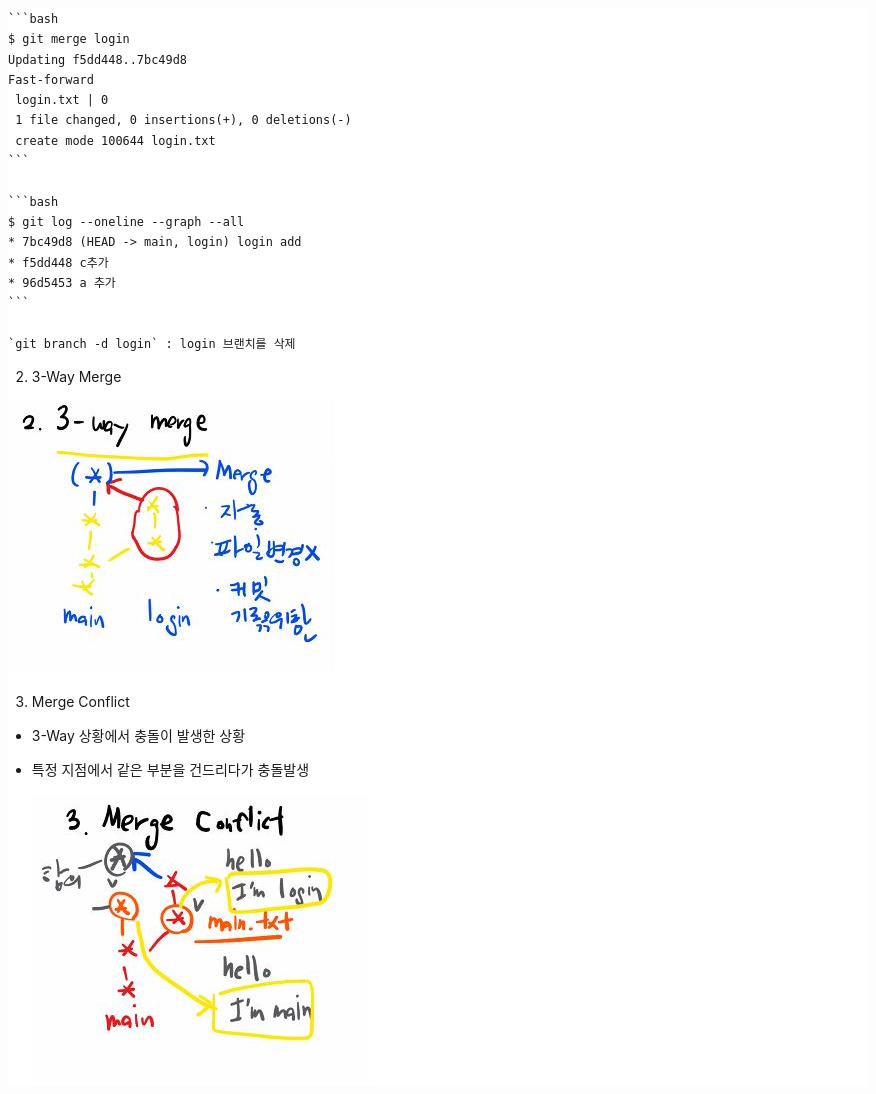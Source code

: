     ```bash
    $ git merge login
    Updating f5dd448..7bc49d8
    Fast-forward
     login.txt | 0
     1 file changed, 0 insertions(+), 0 deletions(-)
     create mode 100644 login.txt
    ```

    ```bash
    $ git log --oneline --graph --all
    * 7bc49d8 (HEAD -> main, login) login add
    * f5dd448 c추가
    * 96d5453 a 추가
    ```

    `git branch -d login` : login 브랜치를 삭제

   

2. 3-Way Merge

![](images/2way.JPG)

3. Merge Conflict

  - 3-Way 상황에서 충돌이 발생한 상황
  - 특정 지점에서 같은 부분을 건드리다가 충돌발생

    ![](images/3MC.JPG)
